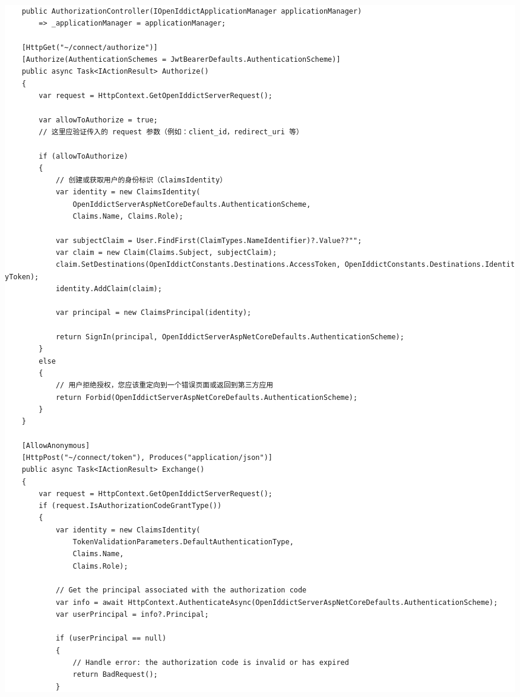         public AuthorizationController(IOpenIddictApplicationManager applicationManager)
            => _applicationManager = applicationManager;

        [HttpGet("~/connect/authorize")]
        [Authorize(AuthenticationSchemes = JwtBearerDefaults.AuthenticationScheme)]
        public async Task<IActionResult> Authorize()
        {
            var request = HttpContext.GetOpenIddictServerRequest();

            var allowToAuthorize = true;
            // 这里应验证传入的 request 参数（例如：client_id，redirect_uri 等）

            if (allowToAuthorize)
            {
                // 创建或获取用户的身份标识（ClaimsIdentity）
                var identity = new ClaimsIdentity(
                    OpenIddictServerAspNetCoreDefaults.AuthenticationScheme,
                    Claims.Name, Claims.Role);

                var subjectClaim = User.FindFirst(ClaimTypes.NameIdentifier)?.Value??"";
                var claim = new Claim(Claims.Subject, subjectClaim);
                claim.SetDestinations(OpenIddictConstants.Destinations.AccessToken, OpenIddictConstants.Destinations.IdentityToken);
                identity.AddClaim(claim);
                
                var principal = new ClaimsPrincipal(identity);
                
                return SignIn(principal, OpenIddictServerAspNetCoreDefaults.AuthenticationScheme);
            }
            else
            {
                // 用户拒绝授权，您应该重定向到一个错误页面或返回到第三方应用
                return Forbid(OpenIddictServerAspNetCoreDefaults.AuthenticationScheme);
            }
        }

        [AllowAnonymous]
        [HttpPost("~/connect/token"), Produces("application/json")]
        public async Task<IActionResult> Exchange()
        {
            var request = HttpContext.GetOpenIddictServerRequest();
            if (request.IsAuthorizationCodeGrantType())
            {
                var identity = new ClaimsIdentity(
                    TokenValidationParameters.DefaultAuthenticationType,
                    Claims.Name,
                    Claims.Role);

                // Get the principal associated with the authorization code
                var info = await HttpContext.AuthenticateAsync(OpenIddictServerAspNetCoreDefaults.AuthenticationScheme);
                var userPrincipal = info?.Principal;

                if (userPrincipal == null)
                {
                    // Handle error: the authorization code is invalid or has expired
                    return BadRequest();
                }
